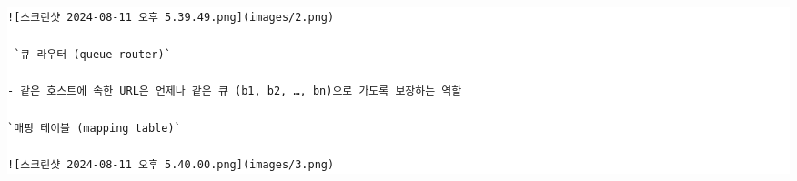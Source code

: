     ![스크린샷 2024-08-11 오후 5.39.49.png](images/2.png)
    
     `큐 라우터 (queue router)`
    
    - 같은 호스트에 속한 URL은 언제나 같은 큐 (b1, b2, …, bn)으로 가도록 보장하는 역할
    
    `매핑 테이블 (mapping table)`
    
    ![스크린샷 2024-08-11 오후 5.40.00.png](images/3.png)
    